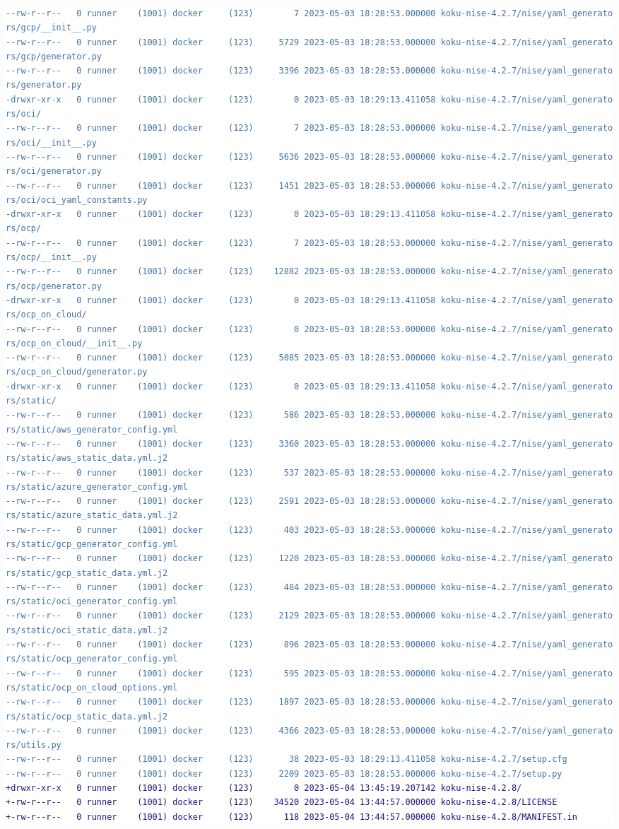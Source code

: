 ```diff
--rw-r--r--   0 runner    (1001) docker     (123)        7 2023-05-03 18:28:53.000000 koku-nise-4.2.7/nise/yaml_generators/gcp/__init__.py
--rw-r--r--   0 runner    (1001) docker     (123)     5729 2023-05-03 18:28:53.000000 koku-nise-4.2.7/nise/yaml_generators/gcp/generator.py
--rw-r--r--   0 runner    (1001) docker     (123)     3396 2023-05-03 18:28:53.000000 koku-nise-4.2.7/nise/yaml_generators/generator.py
-drwxr-xr-x   0 runner    (1001) docker     (123)        0 2023-05-03 18:29:13.411058 koku-nise-4.2.7/nise/yaml_generators/oci/
--rw-r--r--   0 runner    (1001) docker     (123)        7 2023-05-03 18:28:53.000000 koku-nise-4.2.7/nise/yaml_generators/oci/__init__.py
--rw-r--r--   0 runner    (1001) docker     (123)     5636 2023-05-03 18:28:53.000000 koku-nise-4.2.7/nise/yaml_generators/oci/generator.py
--rw-r--r--   0 runner    (1001) docker     (123)     1451 2023-05-03 18:28:53.000000 koku-nise-4.2.7/nise/yaml_generators/oci/oci_yaml_constants.py
-drwxr-xr-x   0 runner    (1001) docker     (123)        0 2023-05-03 18:29:13.411058 koku-nise-4.2.7/nise/yaml_generators/ocp/
--rw-r--r--   0 runner    (1001) docker     (123)        7 2023-05-03 18:28:53.000000 koku-nise-4.2.7/nise/yaml_generators/ocp/__init__.py
--rw-r--r--   0 runner    (1001) docker     (123)    12882 2023-05-03 18:28:53.000000 koku-nise-4.2.7/nise/yaml_generators/ocp/generator.py
-drwxr-xr-x   0 runner    (1001) docker     (123)        0 2023-05-03 18:29:13.411058 koku-nise-4.2.7/nise/yaml_generators/ocp_on_cloud/
--rw-r--r--   0 runner    (1001) docker     (123)        0 2023-05-03 18:28:53.000000 koku-nise-4.2.7/nise/yaml_generators/ocp_on_cloud/__init__.py
--rw-r--r--   0 runner    (1001) docker     (123)     5085 2023-05-03 18:28:53.000000 koku-nise-4.2.7/nise/yaml_generators/ocp_on_cloud/generator.py
-drwxr-xr-x   0 runner    (1001) docker     (123)        0 2023-05-03 18:29:13.411058 koku-nise-4.2.7/nise/yaml_generators/static/
--rw-r--r--   0 runner    (1001) docker     (123)      586 2023-05-03 18:28:53.000000 koku-nise-4.2.7/nise/yaml_generators/static/aws_generator_config.yml
--rw-r--r--   0 runner    (1001) docker     (123)     3360 2023-05-03 18:28:53.000000 koku-nise-4.2.7/nise/yaml_generators/static/aws_static_data.yml.j2
--rw-r--r--   0 runner    (1001) docker     (123)      537 2023-05-03 18:28:53.000000 koku-nise-4.2.7/nise/yaml_generators/static/azure_generator_config.yml
--rw-r--r--   0 runner    (1001) docker     (123)     2591 2023-05-03 18:28:53.000000 koku-nise-4.2.7/nise/yaml_generators/static/azure_static_data.yml.j2
--rw-r--r--   0 runner    (1001) docker     (123)      403 2023-05-03 18:28:53.000000 koku-nise-4.2.7/nise/yaml_generators/static/gcp_generator_config.yml
--rw-r--r--   0 runner    (1001) docker     (123)     1220 2023-05-03 18:28:53.000000 koku-nise-4.2.7/nise/yaml_generators/static/gcp_static_data.yml.j2
--rw-r--r--   0 runner    (1001) docker     (123)      484 2023-05-03 18:28:53.000000 koku-nise-4.2.7/nise/yaml_generators/static/oci_generator_config.yml
--rw-r--r--   0 runner    (1001) docker     (123)     2129 2023-05-03 18:28:53.000000 koku-nise-4.2.7/nise/yaml_generators/static/oci_static_data.yml.j2
--rw-r--r--   0 runner    (1001) docker     (123)      896 2023-05-03 18:28:53.000000 koku-nise-4.2.7/nise/yaml_generators/static/ocp_generator_config.yml
--rw-r--r--   0 runner    (1001) docker     (123)      595 2023-05-03 18:28:53.000000 koku-nise-4.2.7/nise/yaml_generators/static/ocp_on_cloud_options.yml
--rw-r--r--   0 runner    (1001) docker     (123)     1897 2023-05-03 18:28:53.000000 koku-nise-4.2.7/nise/yaml_generators/static/ocp_static_data.yml.j2
--rw-r--r--   0 runner    (1001) docker     (123)     4366 2023-05-03 18:28:53.000000 koku-nise-4.2.7/nise/yaml_generators/utils.py
--rw-r--r--   0 runner    (1001) docker     (123)       38 2023-05-03 18:29:13.411058 koku-nise-4.2.7/setup.cfg
--rw-r--r--   0 runner    (1001) docker     (123)     2209 2023-05-03 18:28:53.000000 koku-nise-4.2.7/setup.py
+drwxr-xr-x   0 runner    (1001) docker     (123)        0 2023-05-04 13:45:19.207142 koku-nise-4.2.8/
+-rw-r--r--   0 runner    (1001) docker     (123)    34520 2023-05-04 13:44:57.000000 koku-nise-4.2.8/LICENSE
+-rw-r--r--   0 runner    (1001) docker     (123)      118 2023-05-04 13:44:57.000000 koku-nise-4.2.8/MANIFEST.in
```